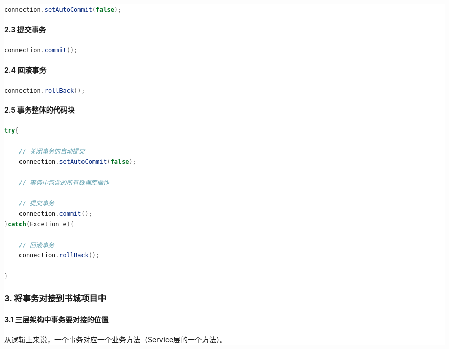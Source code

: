 ```java
connection.setAutoCommit(false);
```



#### 2.3 提交事务

```java
connection.commit();
```



#### 2.4 回滚事务

```java
connection.rollBack();
```



#### 2.5 事务整体的代码块

```java
try{
    
    // 关闭事务的自动提交
    connection.setAutoCommit(false);
    
    // 事务中包含的所有数据库操作
    
    // 提交事务
    connection.commit();
}catch(Excetion e){
    
    // 回滚事务
    connection.rollBack();
    
}
```

### 3. 将事务对接到书城项目中

#### 3.1 三层架构中事务要对接的位置

从逻辑上来说，一个事务对应一个业务方法（Service层的一个方法）。
